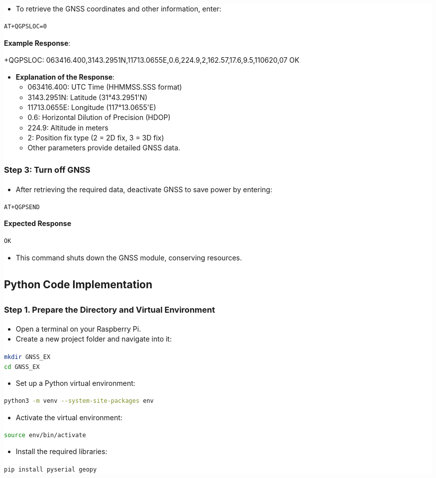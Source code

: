- To retrieve the GNSS coordinates and other information, enter:

```bash
AT+QGPSLOC=0
```
**Example Response**:

+QGPSLOC: 063416.400,3143.2951N,11713.0655E,0.6,224.9,2,162.57,17.6,9.5,110620,07 OK

- **Explanation of the Response**:
    - 063416.400: UTC Time (HHMMSS.SSS format)
    - 3143.2951N: Latitude (31°43.2951'N)
    - 11713.0655E: Longitude (117°13.0655'E)
    - 0.6: Horizontal Dilution of Precision (HDOP)
    - 224.9: Altitude in meters
    - 2: Position fix type (2 = 2D fix, 3 = 3D fix)
    - Other parameters provide detailed GNSS data.

### Step 3: Turn off GNSS
- After retrieving the required data, deactivate GNSS to save power by entering:

```bash
AT+QGPSEND
```
**Expected Response**

```bash 
OK
```
- This command shuts down the GNSS module, conserving resources.


## Python Code Implementation 

### Step 1. Prepare the Directory and Virtual Environment


- Open a terminal on your Raspberry Pi.
- Create a new project folder and navigate into it:
```bash
mkdir GNSS_EX
cd GNSS_EX
```
- Set up a Python virtual environment:
```bash
python3 -m venv --system-site-packages env
```

- Activate the virtual environment:

```bash
source env/bin/activate
```

- Install the required libraries:

```bash
pip install pyserial geopy
```
